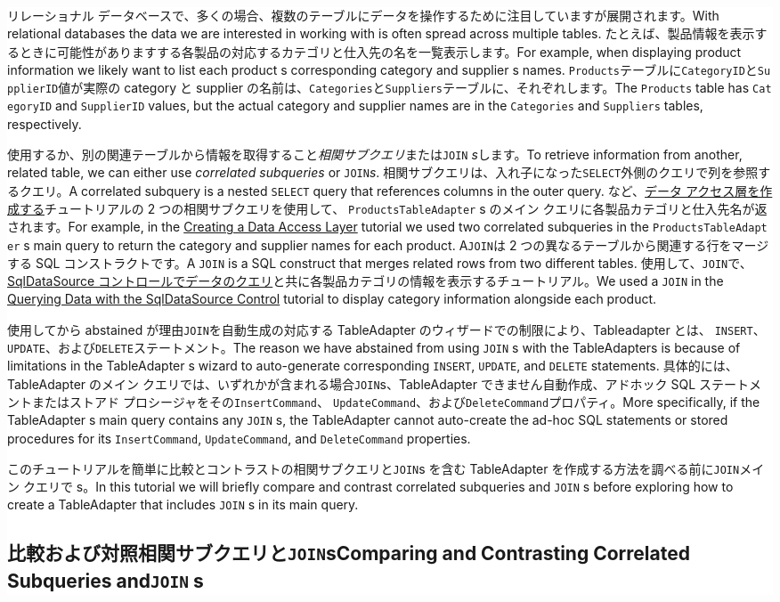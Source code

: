 <span data-ttu-id="adf01-111">リレーショナル データベースで、多くの場合、複数のテーブルにデータを操作するために注目していますが展開されます。</span><span class="sxs-lookup"><span data-stu-id="adf01-111">With relational databases the data we are interested in working with is often spread across multiple tables.</span></span> <span data-ttu-id="adf01-112">たとえば、製品情報を表示するときに可能性がありますする各製品の対応するカテゴリと仕入先の名を一覧表示します。</span><span class="sxs-lookup"><span data-stu-id="adf01-112">For example, when displaying product information we likely want to list each product s corresponding category and supplier s names.</span></span> <span data-ttu-id="adf01-113">`Products`テーブルに`CategoryID`と`SupplierID`値が実際の category と supplier の名前は、`Categories`と`Suppliers`テーブルに、それぞれします。</span><span class="sxs-lookup"><span data-stu-id="adf01-113">The `Products` table has `CategoryID` and `SupplierID` values, but the actual category and supplier names are in the `Categories` and `Suppliers` tables, respectively.</span></span>

<span data-ttu-id="adf01-114">使用するか、別の関連テーブルから情報を取得すること*相関サブクエリ*または`JOIN` *s*します。</span><span class="sxs-lookup"><span data-stu-id="adf01-114">To retrieve information from another, related table, we can either use *correlated subqueries* or `JOIN`*s*.</span></span> <span data-ttu-id="adf01-115">相関サブクエリは、入れ子になった`SELECT`外側のクエリで列を参照するクエリ。</span><span class="sxs-lookup"><span data-stu-id="adf01-115">A correlated subquery is a nested `SELECT` query that references columns in the outer query.</span></span> <span data-ttu-id="adf01-116">など、[データ アクセス層を作成する](../introduction/creating-a-data-access-layer-vb.md)チュートリアルの 2 つの相関サブクエリを使用して、 `ProductsTableAdapter` s のメイン クエリに各製品カテゴリと仕入先名が返されます。</span><span class="sxs-lookup"><span data-stu-id="adf01-116">For example, in the [Creating a Data Access Layer](../introduction/creating-a-data-access-layer-vb.md) tutorial we used two correlated subqueries in the `ProductsTableAdapter` s main query to return the category and supplier names for each product.</span></span> <span data-ttu-id="adf01-117">A`JOIN`は 2 つの異なるテーブルから関連する行をマージする SQL コンストラクトです。</span><span class="sxs-lookup"><span data-stu-id="adf01-117">A `JOIN` is a SQL construct that merges related rows from two different tables.</span></span> <span data-ttu-id="adf01-118">使用して、`JOIN`で、 [SqlDataSource コントロールでデータのクエリ](../accessing-the-database-directly-from-an-aspnet-page/querying-data-with-the-sqldatasource-control-vb.md)と共に各製品カテゴリの情報を表示するチュートリアル。</span><span class="sxs-lookup"><span data-stu-id="adf01-118">We used a `JOIN` in the [Querying Data with the SqlDataSource Control](../accessing-the-database-directly-from-an-aspnet-page/querying-data-with-the-sqldatasource-control-vb.md) tutorial to display category information alongside each product.</span></span>

<span data-ttu-id="adf01-119">使用してから abstained が理由`JOIN`を自動生成の対応する TableAdapter のウィザードでの制限により、Tableadapter とは、 `INSERT`、 `UPDATE`、および`DELETE`ステートメント。</span><span class="sxs-lookup"><span data-stu-id="adf01-119">The reason we have abstained from using `JOIN` s with the TableAdapters is because of limitations in the TableAdapter s wizard to auto-generate corresponding `INSERT`, `UPDATE`, and `DELETE` statements.</span></span> <span data-ttu-id="adf01-120">具体的には、TableAdapter のメイン クエリでは、いずれかが含まれる場合`JOIN`s、TableAdapter できません自動作成、アドホック SQL ステートメントまたはストアド プロシージャをその`InsertCommand`、 `UpdateCommand`、および`DeleteCommand`プロパティ。</span><span class="sxs-lookup"><span data-stu-id="adf01-120">More specifically, if the TableAdapter s main query contains any `JOIN` s, the TableAdapter cannot auto-create the ad-hoc SQL statements or stored procedures for its `InsertCommand`, `UpdateCommand`, and `DeleteCommand` properties.</span></span>

<span data-ttu-id="adf01-121">このチュートリアルを簡単に比較とコントラストの相関サブクエリと`JOIN`s を含む TableAdapter を作成する方法を調べる前に`JOIN`メイン クエリで s。</span><span class="sxs-lookup"><span data-stu-id="adf01-121">In this tutorial we will briefly compare and contrast correlated subqueries and `JOIN` s before exploring how to create a TableAdapter that includes `JOIN` s in its main query.</span></span>

## <a name="comparing-and-contrasting-correlated-subqueries-andjoin-s"></a><span data-ttu-id="adf01-122">比較および対照相関サブクエリと`JOIN`s</span><span class="sxs-lookup"><span data-stu-id="adf01-122">Comparing and Contrasting Correlated Subqueries and`JOIN` s</span></span>
